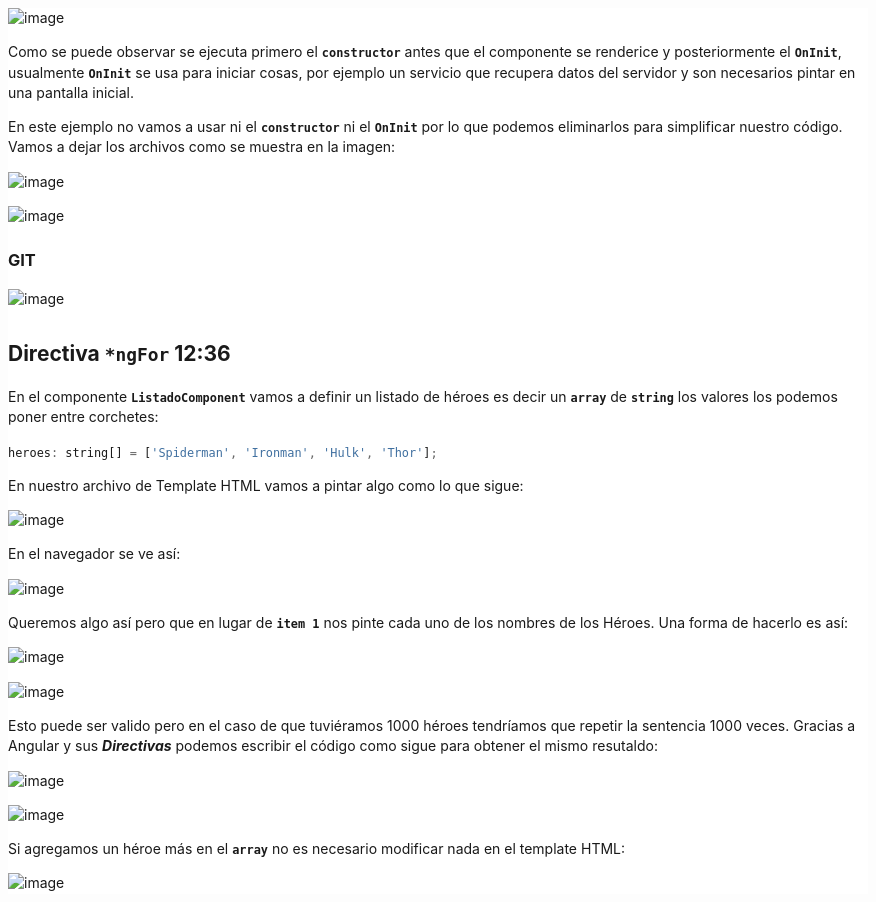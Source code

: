 ![image](https://user-images.githubusercontent.com/23094588/148693671-7621a4fb-b66d-4ae2-a10e-11607ab10922.png)

Como se puede observar se ejecuta primero el **`constructor`** antes que el componente se renderice y posteriormente el **`OnInit`**, usualmente **`OnInit`** se usa para iniciar cosas, por ejemplo un servicio que recupera datos del servidor y son necesarios pintar en una pantalla inicial.

En este ejemplo no vamos a usar ni el **`constructor`** ni el **`OnInit`** por lo que podemos eliminarlos para simplificar nuestro código. Vamos a dejar los archivos como se muestra en la imagen:

![image](https://user-images.githubusercontent.com/23094588/148693878-2ac7c71c-6c77-4420-8ff8-53daadec0b59.png)

![image](https://user-images.githubusercontent.com/23094588/148693885-3ec13ac2-44df-4413-afb6-812b673c72e8.png)

### GIT

![image](https://user-images.githubusercontent.com/23094588/148693926-666bd32a-d9a3-4ce3-80f3-0ff9f5e91f5d.png)


## Directiva `*ngFor` 12:36

En el componente **`ListadoComponent`** vamos a definir un listado de héroes es decir un **`array`** de **`string`** los valores los podemos poner entre corchetes:

```js
heroes: string[] = ['Spiderman', 'Ironman', 'Hulk', 'Thor'];
```

En nuestro archivo de Template HTML vamos a pintar algo como lo que sigue:

![image](https://user-images.githubusercontent.com/23094588/148694174-6b74b204-5606-4432-b8c2-98a88da91c80.png)

En el navegador se ve así:

![image](https://user-images.githubusercontent.com/23094588/148694188-1034dc16-efe8-4413-9dc3-93f5f1068c95.png)

Queremos algo así pero que en lugar de **`item 1`** nos pinte cada uno de los nombres de los Héroes. Una forma de hacerlo es así:

![image](https://user-images.githubusercontent.com/23094588/148694267-6aff8ca8-57be-4cec-a1fe-390baea780bf.png)

![image](https://user-images.githubusercontent.com/23094588/148694273-ec9db05b-a9d0-4abd-b1fc-e756260092f1.png)

Esto puede ser valido pero en el caso de que tuviéramos 1000 héroes tendríamos que repetir la sentencia 1000 veces. Gracias a Angular y sus ***Directivas*** podemos escribir el código como sigue para obtener el mismo resutaldo:

![image](https://user-images.githubusercontent.com/23094588/148694467-01d08d61-d284-4f68-b3ae-b3a53d2f79c2.png)

![image](https://user-images.githubusercontent.com/23094588/148694475-10b2fdf1-31af-43e8-9297-4ad72c57920b.png)

Si agregamos un héroe más en el **`array`** no es necesario modificar nada en el template HTML:

![image](https://user-images.githubusercontent.com/23094588/148694517-ed09e80f-caeb-4837-a15c-e8a17a53bee6.png)
